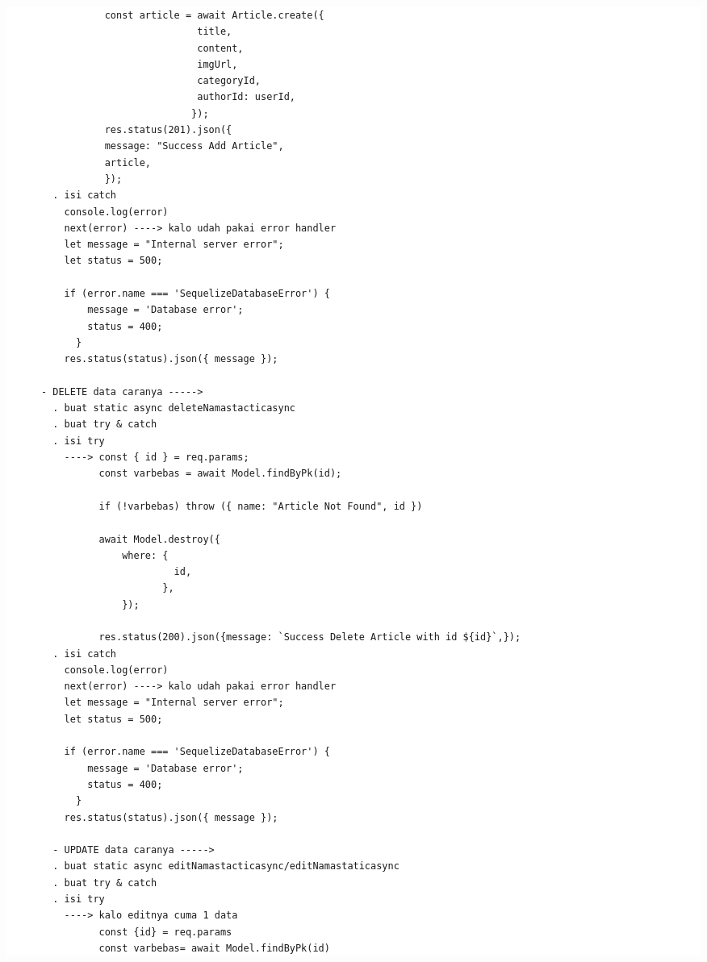 					 const article = await Article.create({
                                     title,
                                     content,
                                     imgUrl,
                                     categoryId,
                                     authorId: userId,
                                    });
			         res.status(201).json({
                     message: "Success Add Article",
                     article,
                     });
			. isi catch 
			  console.log(error)
			  next(error) ----> kalo udah pakai error handler
			  let message = "Internal server error";
              let status = 500; 
			  
			  if (error.name === 'SequelizeDatabaseError') {
                  message = 'Database error';
                  status = 400;
                }
			  res.status(status).json({ message });
			  
		  - DELETE data caranya ----->
		    . buat static async deleteNamastacticasync
			. buat try & catch 
			. isi try 
			  ----> const { id } = req.params;
                    const varbebas = await Model.findByPk(id);

                    if (!varbebas) throw ({ name: "Article Not Found", id })

                    await Model.destroy({
                        where: {
                                 id,
                               },
                        });

                    res.status(200).json({message: `Success Delete Article with id ${id}`,}); 
			. isi catch 
			  console.log(error)
			  next(error) ----> kalo udah pakai error handler
			  let message = "Internal server error";
              let status = 500; 
			  
			  if (error.name === 'SequelizeDatabaseError') {
                  message = 'Database error';
                  status = 400;
                }
			  res.status(status).json({ message });
			  
			- UPDATE data caranya ----->
		    . buat static async editNamastacticasync/editNamastaticasync
			. buat try & catch 
			. isi try 
			  ----> kalo editnya cuma 1 data 
			        const {id} = req.params
                    const varbebas= await Model.findByPk(id)
